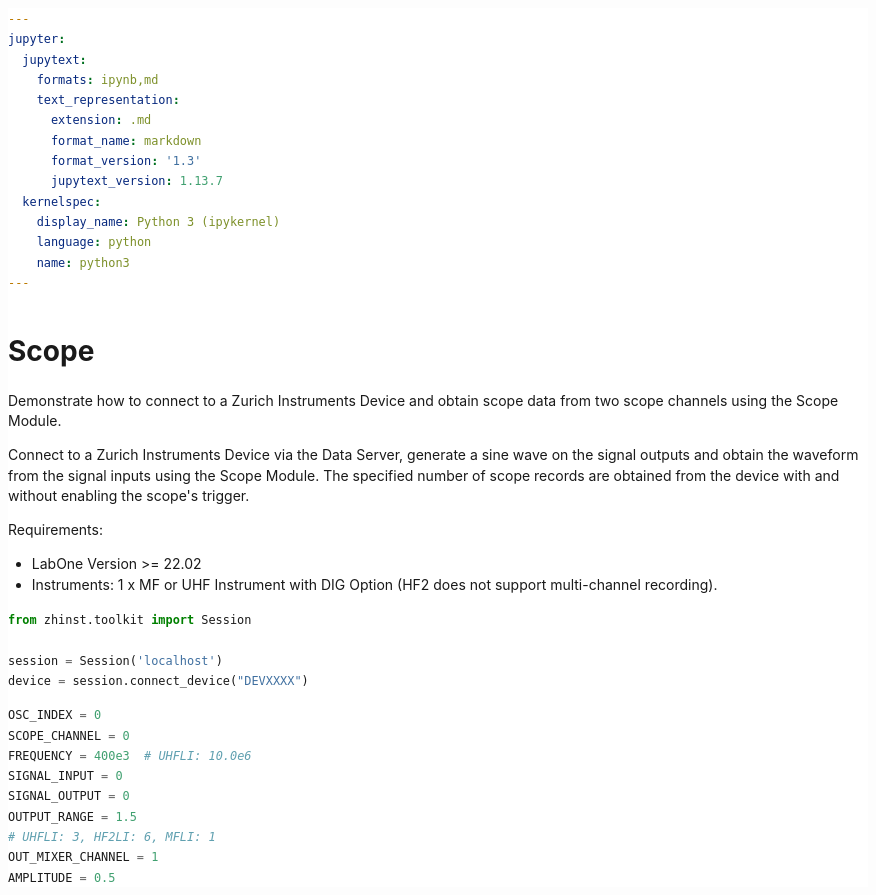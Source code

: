 ```yaml
---
jupyter:
  jupytext:
    formats: ipynb,md
    text_representation:
      extension: .md
      format_name: markdown
      format_version: '1.3'
      jupytext_version: 1.13.7
  kernelspec:
    display_name: Python 3 (ipykernel)
    language: python
    name: python3
---
```


# Scope

Demonstrate how to connect to a Zurich Instruments Device and obtain scope data
from two scope channels using the Scope Module.

Connect to a Zurich Instruments Device via the Data Server,
generate a sine wave on the signal outputs and obtain the waveform from the
signal inputs using the Scope Module. The specified number of scope
records are obtained from the device with and without enabling the scope's
trigger.

Requirements:

* LabOne Version >= 22.02
* Instruments:
    1 x MF or UHF Instrument with DIG Option (HF2 does not support
        multi-channel recording).

```python
from zhinst.toolkit import Session

session = Session('localhost')
device = session.connect_device("DEVXXXX")
```

```python
OSC_INDEX = 0
SCOPE_CHANNEL = 0
FREQUENCY = 400e3  # UHFLI: 10.0e6
SIGNAL_INPUT = 0
SIGNAL_OUTPUT = 0
OUTPUT_RANGE = 1.5
# UHFLI: 3, HF2LI: 6, MFLI: 1
OUT_MIXER_CHANNEL = 1
AMPLITUDE = 0.5
```
